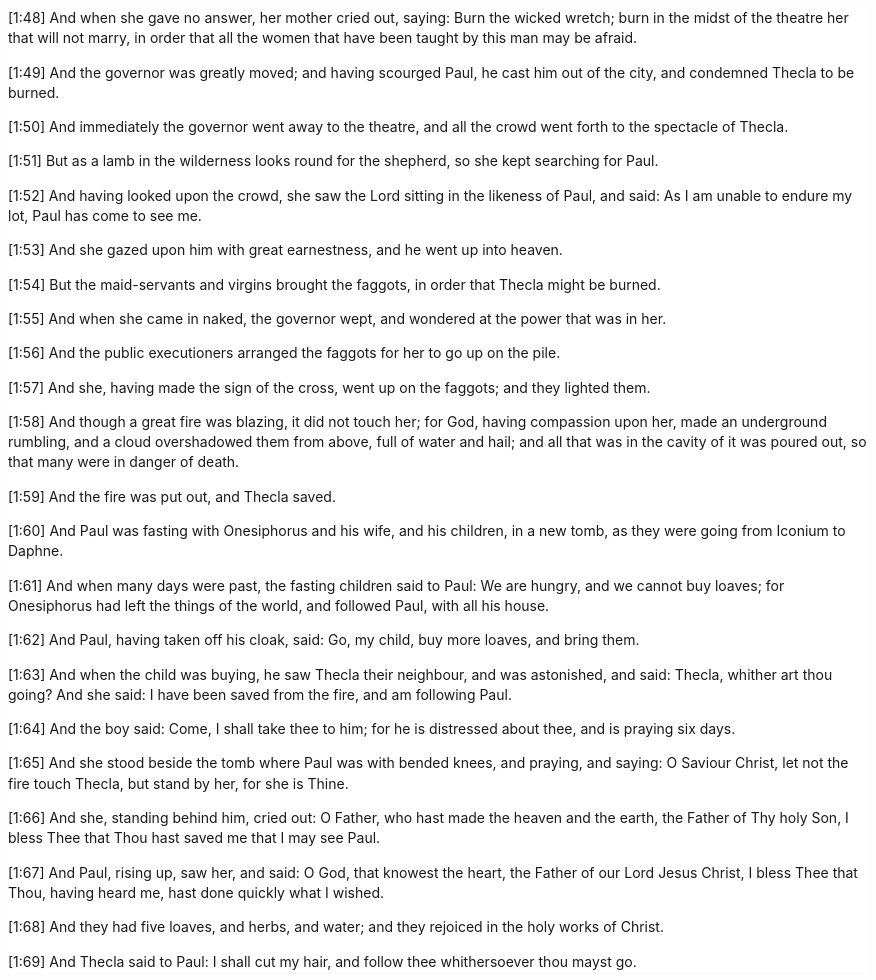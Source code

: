 [1:48] And when she gave no answer, her mother cried out, saying:  Burn the wicked wretch; burn in the midst of the theatre her that will not marry, in order that all the women that have been taught by this man may be afraid.

[1:49] And the governor was greatly moved; and having scourged Paul, he cast him out of the city, and condemned Thecla to be burned.

[1:50] And immediately the governor went away to the theatre, and all the crowd went forth to the spectacle of Thecla.

[1:51] But as a lamb in the wilderness looks round for the shepherd, so she kept searching for Paul.

[1:52] And having looked upon the crowd, she saw the Lord sitting in the likeness of Paul, and said:  As I am unable to endure my lot, Paul has come to see me.

[1:53] And she gazed upon him with great earnestness, and he went up into heaven.

[1:54] But the maid-servants and virgins brought the faggots, in order that Thecla might be burned.

[1:55] And when she came in naked, the governor wept, and wondered at the power that was in her.

[1:56] And the public executioners arranged the faggots for her to go up on the pile.

[1:57] And she, having made the sign of the cross, went up on the faggots; and they lighted them.

[1:58] And though a great fire was blazing, it did not touch her; for God, having compassion upon her, made an underground rumbling, and a cloud overshadowed them from above, full of water and hail; and all that was in the cavity of it was poured out, so that many were in danger of death.

[1:59] And the fire was put out, and Thecla saved.

[1:60] And Paul was fasting with Onesiphorus and his wife, and his children, in a new tomb, as they were going from Iconium to Daphne.

[1:61] And when many days were past, the fasting children said to Paul:  We are hungry, and we cannot buy loaves; for Onesiphorus had left the things of the world, and followed Paul, with all his house.

[1:62] And Paul, having taken off his cloak, said:  Go, my child, buy more loaves, and bring them.

[1:63] And when the child was buying, he saw Thecla their neighbour, and was astonished, and said:  Thecla, whither art thou going?  And she said:  I have been saved from the fire, and am following Paul.

[1:64] And the boy said:  Come, I shall take thee to him; for he is distressed about thee, and is praying six days.

[1:65] And she stood beside the tomb where Paul was with bended knees, and praying, and saying:  O Saviour Christ, let not the fire touch Thecla, but stand by her, for she is Thine.

[1:66] And she, standing behind him, cried out:  O Father, who hast made the heaven and the earth, the Father of Thy holy Son, I bless Thee that Thou hast saved me that I may see Paul.

[1:67] And Paul, rising up, saw her, and said:  O God, that knowest the heart, the Father of our Lord Jesus Christ, I bless Thee that Thou, having heard me, hast done quickly what I wished.

[1:68] And they had five loaves, and herbs, and water; and they rejoiced in the holy works of Christ.

[1:69] And Thecla said to Paul:  I shall cut my hair, and follow thee whithersoever thou mayst go.
